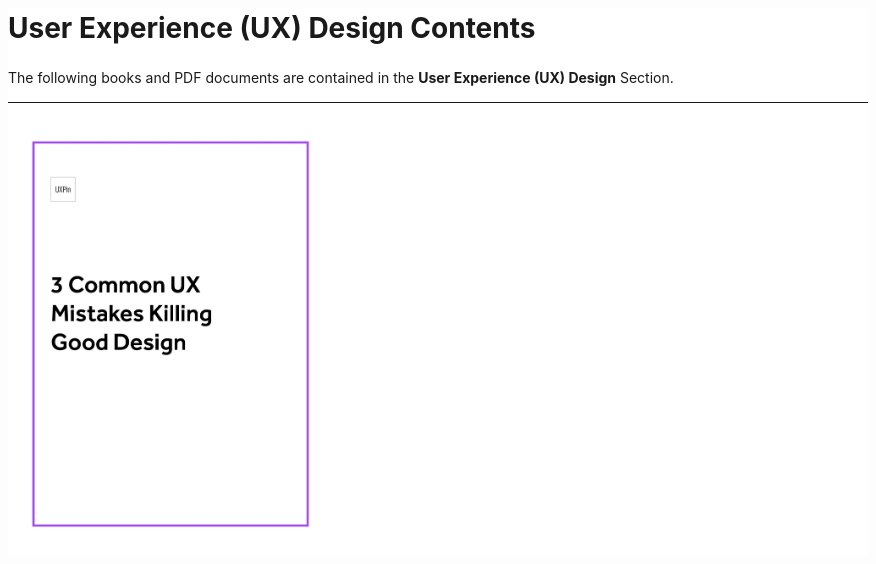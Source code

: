 # User Experience (UX) Design Contents

The following books and PDF documents are contained in the **User Experience (UX) Design** Section.

---

<a href="../User%20Experience/3%20Common%20UX%20Mistakes%20Killing%20Good%20Design.pdf" style="padding-right: 10px;" target="_blank">
    <img src="../docs/User%20Experience/3%20Common%20UX%20Mistakes%20Killing%20Good%20Design.jpeg" width="325" height="auto" loading="lazy" alt="">
</a>
